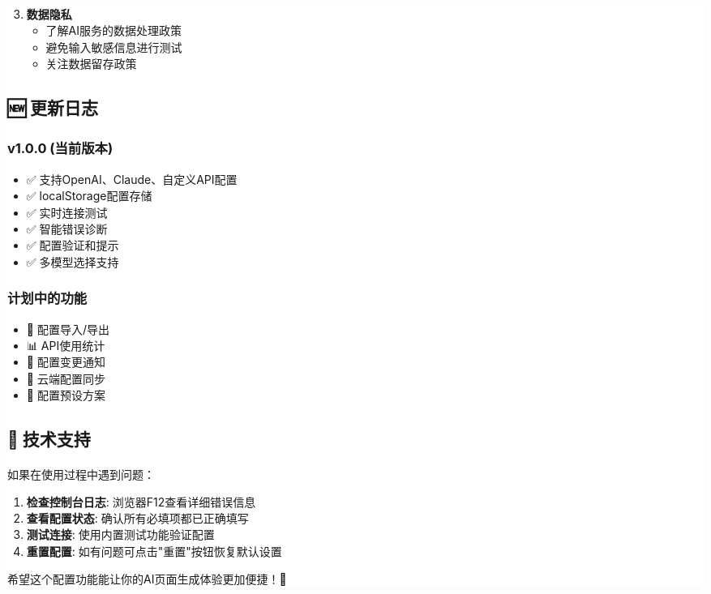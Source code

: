 3. **数据隐私**
   - 了解AI服务的数据处理政策
   - 避免输入敏感信息进行测试
   - 关注数据留存政策

## 🆕 更新日志

### v1.0.0 (当前版本)
- ✅ 支持OpenAI、Claude、自定义API配置
- ✅ localStorage配置存储
- ✅ 实时连接测试
- ✅ 智能错误诊断
- ✅ 配置验证和提示
- ✅ 多模型选择支持

### 计划中的功能
- 🔄 配置导入/导出
- 📊 API使用统计
- 🔔 配置变更通知
- 💾 云端配置同步
- 🎨 配置预设方案

## 🤝 技术支持

如果在使用过程中遇到问题：

1. **检查控制台日志**: 浏览器F12查看详细错误信息
2. **查看配置状态**: 确认所有必填项都已正确填写
3. **测试连接**: 使用内置测试功能验证配置
4. **重置配置**: 如有问题可点击"重置"按钮恢复默认设置

希望这个配置功能能让你的AI页面生成体验更加便捷！🎉
